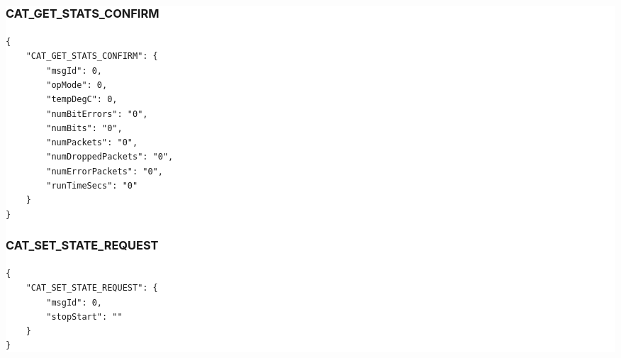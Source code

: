 ### CAT_GET_STATS_CONFIRM
```
{
    "CAT_GET_STATS_CONFIRM": {
        "msgId": 0,
        "opMode": 0,
        "tempDegC": 0,
        "numBitErrors": "0",
        "numBits": "0",
        "numPackets": "0",
        "numDroppedPackets": "0",
        "numErrorPackets": "0",
        "runTimeSecs": "0"
    }
}
```


### CAT_SET_STATE_REQUEST
```
{
    "CAT_SET_STATE_REQUEST": {
        "msgId": 0,
        "stopStart": ""
    }
}
```